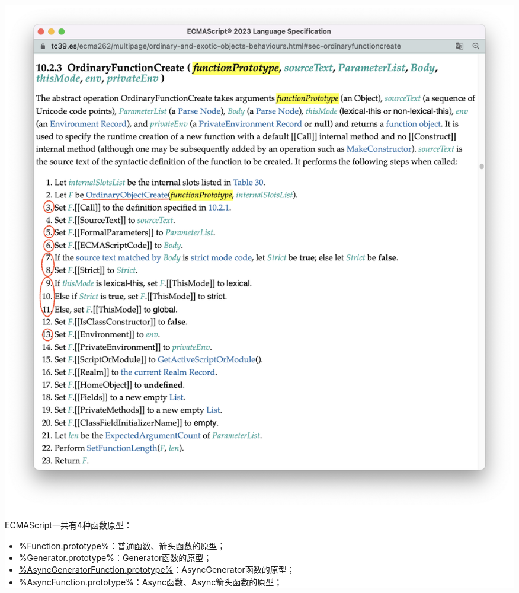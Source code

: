 ![ordinary-object-create](assets/function/ordinary-object-create.png)

ECMAScript一共有4种函数原型：

- [%Function.prototype%](https://tc39.es/ecma262/multipage/fundamental-objects.html#sec-properties-of-the-function-prototype-object)：普通函数、箭头函数的原型；
- [%Generator.prototype%](https://tc39.es/ecma262/multipage/ecmascript-language-functions-and-classes.html#sec-runtime-semantics-instantiategeneratorfunctionexpression)：Generator函数的原型；
- [%AsyncGeneratorFunction.prototype%](https://tc39.es/ecma262/multipage/control-abstraction-objects.html#sec-properties-of-asyncgeneratorfunction-prototype)：AsyncGenerator函数的原型；
- [%AsyncFunction.prototype%](https://tc39.es/ecma262/multipage/control-abstraction-objects.html#sec-async-function-prototype-properties)：Async函数、Async箭头函数的原型；

